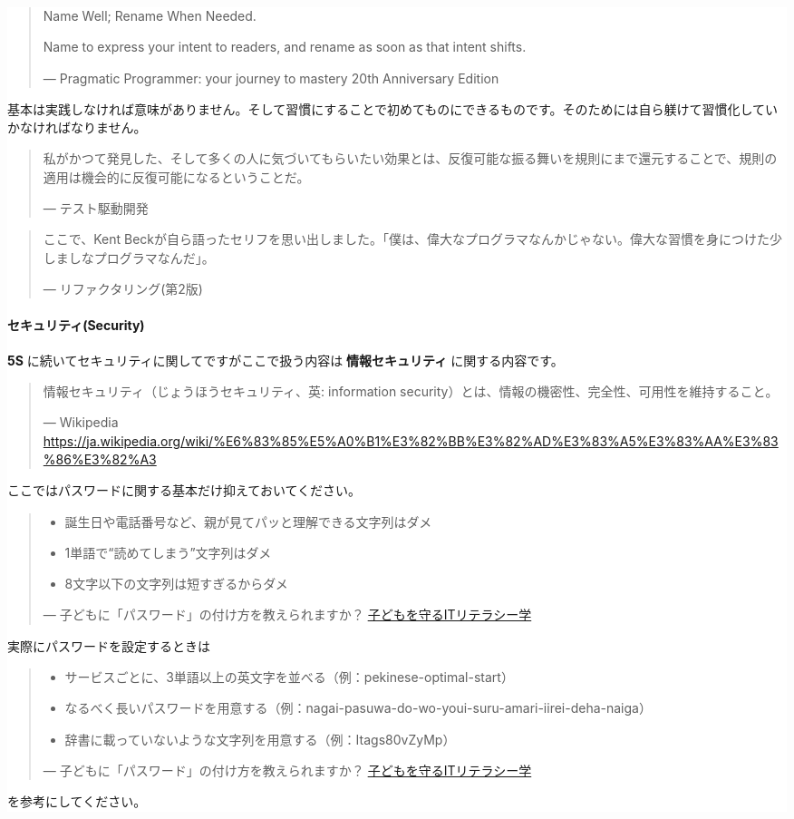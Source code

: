 > Name Well; Rename When Needed.
>
> Name to express your intent to readers, and rename as soon as that
> intent shifts.
>
> —  Pragmatic Programmer: your journey to mastery 20th Anniversary
> Edition
>

基本は実践しなければ意味がありません。そして習慣にすることで初めてものにできるものです。そのためには自ら躾けて習慣化していかなければなりません。

> 私がかつて発見した、そして多くの人に気づいてもらいたい効果とは、反復可能な振る舞いを規則にまで還元することで、規則の適用は機会的に反復可能になるということだ。
>
> —  テスト駆動開発

> ここで、Kent
> Beckが自ら語ったセリフを思い出しました。「僕は、偉大なプログラマなんかじゃない。偉大な習慣を身につけた少しましなプログラマなんだ」。
>
> —  リファクタリング(第2版)

#### セキュリティ(Security)

**5S** に続いてセキュリティに関してですがここで扱う内容は **情報セキュリティ** に関する内容です。

> 情報セキュリティ（じょうほうセキュリティ、英: information security）とは、情報の機密性、完全性、可用性を維持すること。
>
> —  Wikipedia
> <https://ja.wikipedia.org/wiki/%E6%83%85%E5%A0%B1%E3%82%BB%E3%82%AD%E3%83%A5%E3%83%AA%E3%83%86%E3%82%A3>
>

ここではパスワードに関する基本だけ抑えておいてください。

>   - 誕生日や電話番号など、親が見てパッと理解できる文字列はダメ
>
>   - 1単語で“読めてしまう”文字列はダメ
>
>   - 8文字以下の文字列は短すぎるからダメ
>
> —  子どもに「パスワード」の付け方を教えられますか？
> [子どもを守るITリテラシー学](https://www.itmedia.co.jp/pcuser/articles/1808/09/news035.html)
>

実際にパスワードを設定するときは

>   - サービスごとに、3単語以上の英文字を並べる（例：pekinese-optimal-start）
>
>   - なるべく長いパスワードを用意する（例：nagai-pasuwa-do-wo-youi-suru-amari-iirei-deha-naiga）
>
>   - 辞書に載っていないような文字列を用意する（例：Itags80vZyMp）
>
> —  子どもに「パスワード」の付け方を教えられますか？
> [子どもを守るITリテラシー学](https://www.itmedia.co.jp/pcuser/articles/1808/09/news035.html)
>

を参考にしてください。

